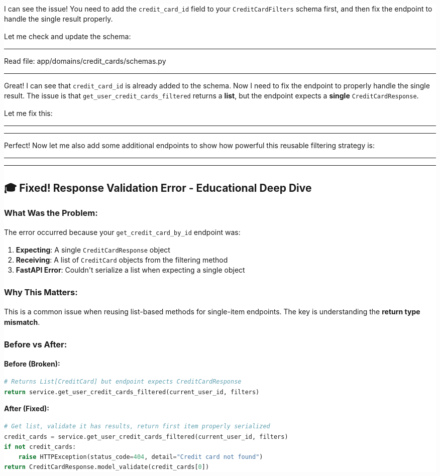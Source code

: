 
I can see the issue! You need to add the `credit_card_id` field to your `CreditCardFilters` schema first, and then fix the endpoint to handle the single result properly.

Let me check and update the schema:

---

Read file: app/domains/credit_cards/schemas.py

---

Great! I can see that `credit_card_id` is already added to the schema. Now I need to fix the endpoint to properly handle the single result. The issue is that `get_user_credit_cards_filtered` returns a **list**, but the endpoint expects a **single** `CreditCardResponse`.

Let me fix this:

---



---

Perfect! Now let me also add some additional endpoints to show how powerful this reusable filtering strategy is:

---



---

## 🎓 Fixed! Response Validation Error - Educational Deep Dive

### What Was the Problem:

The error occurred because your `get_credit_card_by_id` endpoint was:
1. **Expecting**: A single `CreditCardResponse` object
2. **Receiving**: A list of `CreditCard` objects from the filtering method
3. **FastAPI Error**: Couldn't serialize a list when expecting a single object

### Why This Matters:

This is a common issue when reusing list-based methods for single-item endpoints. The key is understanding the **return type mismatch**.

### Before vs After:

**Before (Broken):**
```python
# Returns List[CreditCard] but endpoint expects CreditCardResponse
return service.get_user_credit_cards_filtered(current_user_id, filters)
```

**After (Fixed):**
```python
# Get list, validate it has results, return first item properly serialized
credit_cards = service.get_user_credit_cards_filtered(current_user_id, filters)
if not credit_cards:
    raise HTTPException(status_code=404, detail="Credit card not found")
return CreditCardResponse.model_validate(credit_cards[0])
```
